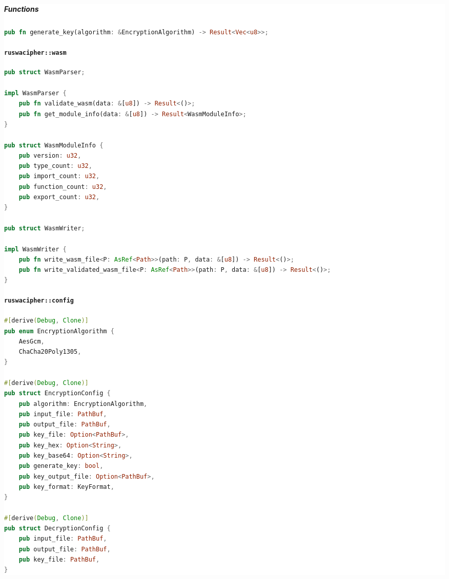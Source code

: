 ##### Functions

```rust
pub fn generate_key(algorithm: &EncryptionAlgorithm) -> Result<Vec<u8>>;
```

#### `ruswacipher::wasm`

```rust
pub struct WasmParser;

impl WasmParser {
    pub fn validate_wasm(data: &[u8]) -> Result<()>;
    pub fn get_module_info(data: &[u8]) -> Result<WasmModuleInfo>;
}

pub struct WasmModuleInfo {
    pub version: u32,
    pub type_count: u32,
    pub import_count: u32,
    pub function_count: u32,
    pub export_count: u32,
}

pub struct WasmWriter;

impl WasmWriter {
    pub fn write_wasm_file<P: AsRef<Path>>(path: P, data: &[u8]) -> Result<()>;
    pub fn write_validated_wasm_file<P: AsRef<Path>>(path: P, data: &[u8]) -> Result<()>;
}
```

#### `ruswacipher::config`

```rust
#[derive(Debug, Clone)]
pub enum EncryptionAlgorithm {
    AesGcm,
    ChaCha20Poly1305,
}

#[derive(Debug, Clone)]
pub struct EncryptionConfig {
    pub algorithm: EncryptionAlgorithm,
    pub input_file: PathBuf,
    pub output_file: PathBuf,
    pub key_file: Option<PathBuf>,
    pub key_hex: Option<String>,
    pub key_base64: Option<String>,
    pub generate_key: bool,
    pub key_output_file: Option<PathBuf>,
    pub key_format: KeyFormat,
}

#[derive(Debug, Clone)]
pub struct DecryptionConfig {
    pub input_file: PathBuf,
    pub output_file: PathBuf,
    pub key_file: PathBuf,
}
```
